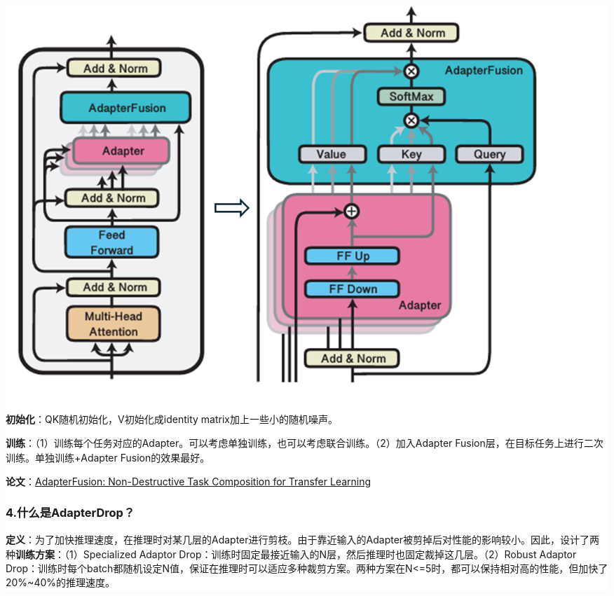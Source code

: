 ![](imgs/fusion.png)

**初始化**：QK随机初始化，V初始化成identity matrix加上一些小的随机噪声。

**训练**：（1）训练每个任务对应的Adapter。可以考虑单独训练，也可以考虑联合训练。（2）加入Adapter Fusion层，在目标任务上进行二次训练。单独训练+Adapter Fusion的效果最好。

**论文**：[AdapterFusion: Non-Destructive Task Composition for Transfer Learning](https://aclanthology.org/2021.eacl-main.39.pdf)


<h3 id='4.什么是AdapterDrop？'>4.什么是AdapterDrop？</h3>

**定义**：为了加快推理速度，在推理时对某几层的Adapter进行剪枝。由于靠近输入的Adapter被剪掉后对性能的影响较小。因此，设计了两种**训练方案**：（1）Specialized Adaptor Drop：训练时固定最接近输入的N层，然后推理时也固定裁掉这几层。（2）Robust Adaptor Drop：训练时每个batch都随机设定N值，保证在推理时可以适应多种裁剪方案。两种方案在N<=5时，都可以保持相对高的性能，但加快了20%~40%的推理速度。
